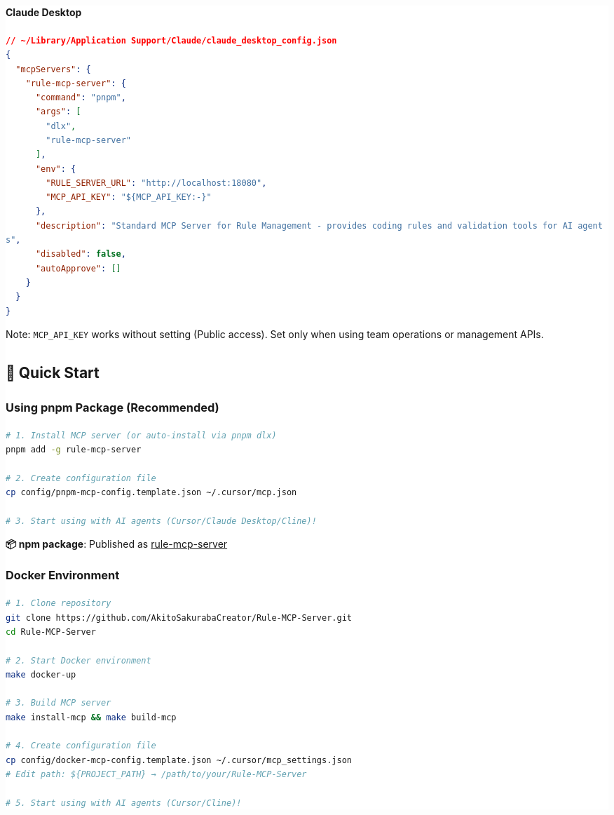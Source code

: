 #### Claude Desktop
```json
// ~/Library/Application Support/Claude/claude_desktop_config.json
{
  "mcpServers": {
    "rule-mcp-server": {
      "command": "pnpm",
      "args": [
        "dlx",
        "rule-mcp-server"
      ],
      "env": {
        "RULE_SERVER_URL": "http://localhost:18080",
        "MCP_API_KEY": "${MCP_API_KEY:-}"
      },
      "description": "Standard MCP Server for Rule Management - provides coding rules and validation tools for AI agents",
      "disabled": false,
      "autoApprove": []
    }
  }
}
```

Note: `MCP_API_KEY` works without setting (Public access). Set only when using team operations or management APIs.

## 🚀 Quick Start

### Using pnpm Package (Recommended)

```bash
# 1. Install MCP server (or auto-install via pnpm dlx)
pnpm add -g rule-mcp-server

# 2. Create configuration file
cp config/pnpm-mcp-config.template.json ~/.cursor/mcp.json

# 3. Start using with AI agents (Cursor/Claude Desktop/Cline)!
```

**📦 npm package**: Published as [rule-mcp-server](https://www.npmjs.com/package/rule-mcp-server)

### Docker Environment

```bash
# 1. Clone repository
git clone https://github.com/AkitoSakurabaCreator/Rule-MCP-Server.git
cd Rule-MCP-Server

# 2. Start Docker environment
make docker-up

# 3. Build MCP server
make install-mcp && make build-mcp

# 4. Create configuration file
cp config/docker-mcp-config.template.json ~/.cursor/mcp_settings.json
# Edit path: ${PROJECT_PATH} → /path/to/your/Rule-MCP-Server

# 5. Start using with AI agents (Cursor/Cline)!
```
